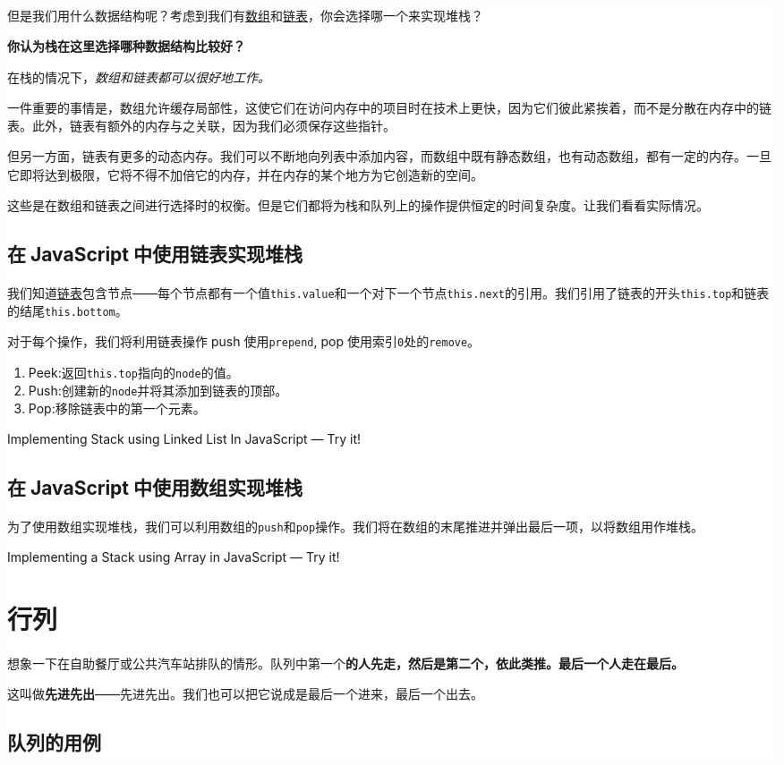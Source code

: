 但是我们用什么数据结构呢？考虑到我们有[数组](/geekculture/ds-with-js-arrays-11e9e5e4db6a)和[链表](/geekculture/ds-with-js-linked-lists-1062e386ae26)，你会选择哪一个来实现堆栈？

**你认为栈在这里选择哪种数据结构比较好？**

在栈的情况下，*数组和链表都可以很好地工作。*

一件重要的事情是，数组允许缓存局部性，这使它们在访问内存中的项目时在技术上更快，因为它们彼此紧挨着，而不是分散在内存中的链表。此外，链表有额外的内存与之关联，因为我们必须保存这些指针。

但另一方面，链表有更多的动态内存。我们可以不断地向列表中添加内容，而数组中既有静态数组，也有动态数组，都有一定的内存。一旦它即将达到极限，它将不得不加倍它的内存，并在内存的某个地方为它创造新的空间。

这些是在数组和链表之间进行选择时的权衡。但是它们都将为栈和队列上的操作提供恒定的时间复杂度。让我们看看实际情况。

## 在 JavaScript 中使用链表实现堆栈

我们知道[链表](/geekculture/ds-with-js-linked-lists-1062e386ae26)包含节点——每个节点都有一个值`this.value`和一个对下一个节点`this.next`的引用。我们引用了链表的开头`this.top`和链表的结尾`this.bottom`。

对于每个操作，我们将利用链表操作 push 使用`prepend`, pop 使用索引`0`处的`remove`。

1.  Peek:返回`this.top`指向的`node`的值。
2.  Push:创建新的`node`并将其添加到链表的顶部。
3.  Pop:移除链表中的第一个元素。

Implementing Stack using Linked List In JavaScript — Try it!

## 在 JavaScript 中使用数组实现堆栈

为了使用数组实现堆栈，我们可以利用数组的`push`和`pop`操作。我们将在数组的末尾推进并弹出最后一项，以将数组用作堆栈。

Implementing a Stack using Array in JavaScript — Try it!

# 行列

想象一下在自助餐厅或公共汽车站排队的情形。队列中第一个**的人先走，然后是第二个，依此类推。最后一个人走在最后。**

这叫做**先进先出**——先进先出。我们也可以把它说成是最后一个进来，最后一个出去。

## 队列的用例
